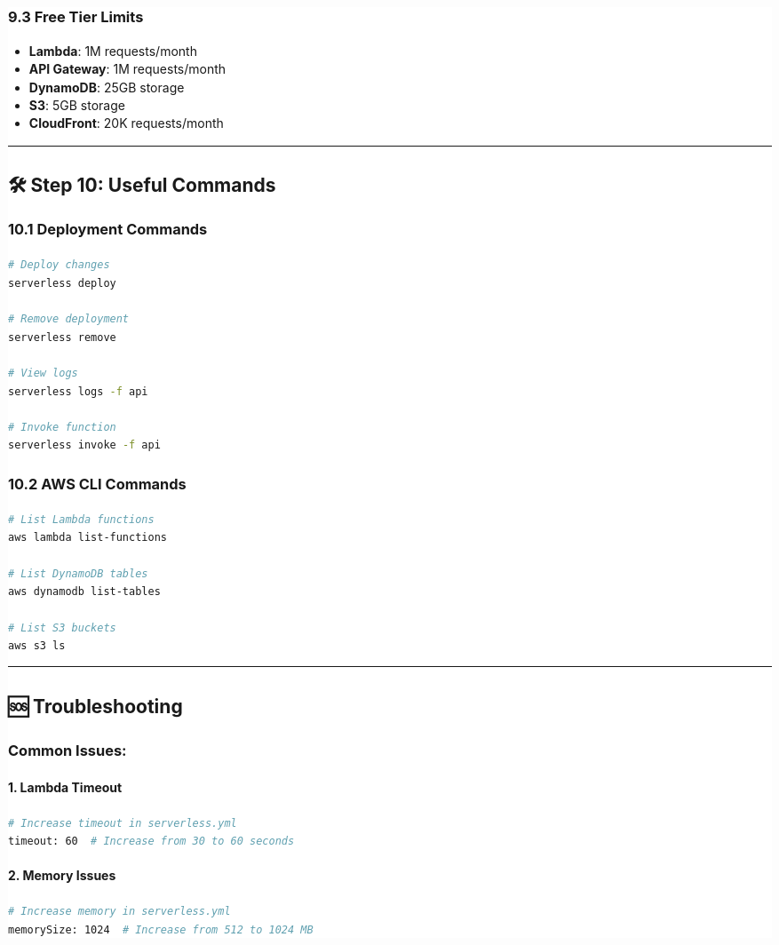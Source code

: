 ### **9.3 Free Tier Limits**
- **Lambda**: 1M requests/month
- **API Gateway**: 1M requests/month
- **DynamoDB**: 25GB storage
- **S3**: 5GB storage
- **CloudFront**: 20K requests/month

---

## 🛠️ **Step 10: Useful Commands**

### **10.1 Deployment Commands**
```bash
# Deploy changes
serverless deploy

# Remove deployment
serverless remove

# View logs
serverless logs -f api

# Invoke function
serverless invoke -f api
```

### **10.2 AWS CLI Commands**
```bash
# List Lambda functions
aws lambda list-functions

# List DynamoDB tables
aws dynamodb list-tables

# List S3 buckets
aws s3 ls
```

---

## 🆘 **Troubleshooting**

### **Common Issues:**

#### **1. Lambda Timeout**
```bash
# Increase timeout in serverless.yml
timeout: 60  # Increase from 30 to 60 seconds
```

#### **2. Memory Issues**
```bash
# Increase memory in serverless.yml
memorySize: 1024  # Increase from 512 to 1024 MB
```

